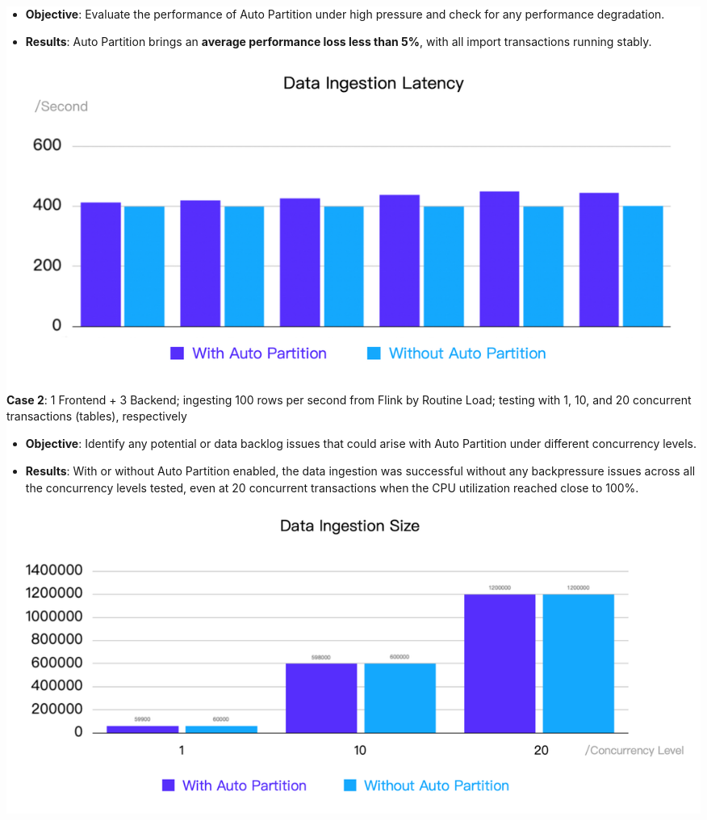 - **Objective**: Evaluate the performance of Auto Partition under high pressure and check for any performance degradation.

- **Results**: Auto Partition brings an **average performance loss less than 5%**, with all import transactions running stably.

![Auto Partition performance](/images/auto-partition-performance.png)

**Case 2**: 1 Frontend + 3 Backend; ingesting 100 rows per second from Flink by Routine Load; testing with 1, 10, and 20 concurrent transactions (tables), respectively

- **Objective**: Identify any potential  or data backlog issues that could arise with Auto Partition under different concurrency levels.

- **Results**: With or without Auto Partition enabled, the data ingestion was successful without any backpressure issues across all the concurrency levels tested, even at 20 concurrent transactions when the CPU utilization reached close to 100%.

![Auto Partition performance](/images/auto-partition-performance-2.png)
